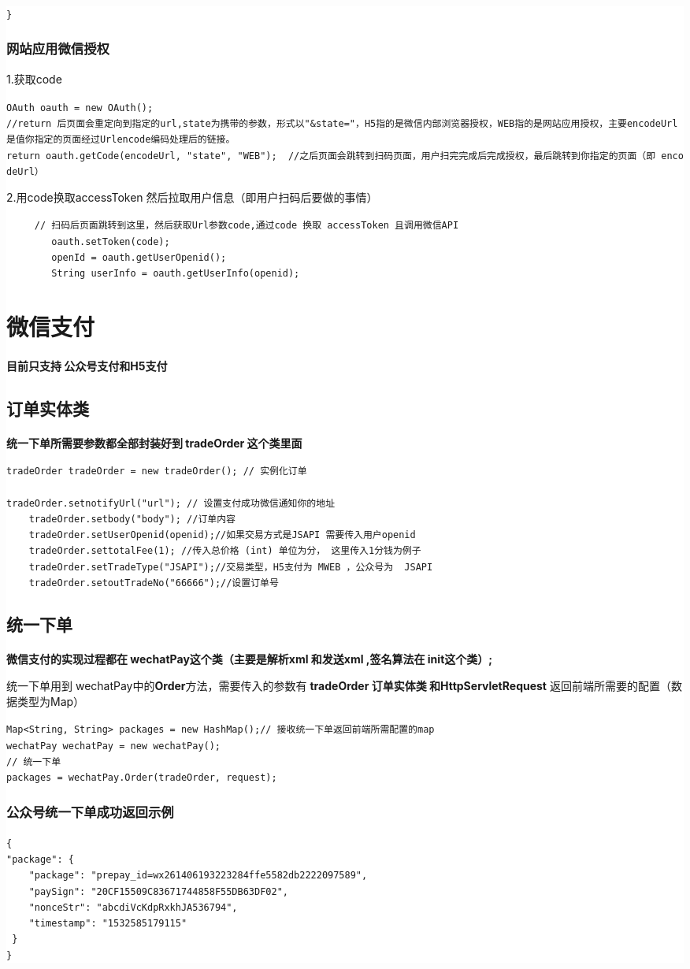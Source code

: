 	}
### 网站应用微信授权 ###
  
1.获取code
	
	OAuth oauth = new OAuth();
	//return 后页面会重定向到指定的url,state为携带的参数，形式以"&state="，H5指的是微信内部浏览器授权，WEB指的是网站应用授权，主要encodeUrl 是值你指定的页面经过Urlencode编码处理后的链接。
	return oauth.getCode(encodeUrl, "state", "WEB");  //之后页面会跳转到扫码页面，用户扫完完成后完成授权，最后跳转到你指定的页面（即 encodeUrl）

2.用code换取accessToken 然后拉取用户信息（即用户扫码后要做的事情）
 		
		 // 扫码后页面跳转到这里，然后获取Url参数code,通过code 换取 accessToken 且调用微信API
			oauth.setToken(code);
			openId = oauth.getUserOpenid();   
			String userInfo = oauth.getUserInfo(openid);

 

   

# 微信支付 #
**目前只支持 公众号支付和H5支付**

## 订单实体类 ##

**统一下单所需要参数都全部封装好到 tradeOrder 这个类里面**

  	
	tradeOrder tradeOrder = new tradeOrder(); // 实例化订单

    tradeOrder.setnotifyUrl("url"); // 设置支付成功微信通知你的地址
		tradeOrder.setbody("body"); //订单内容
		tradeOrder.setUserOpenid(openid);//如果交易方式是JSAPI 需要传入用户openid
		tradeOrder.settotalFee(1); //传入总价格 (int) 单位为分， 这里传入1分钱为例子
		tradeOrder.setTradeType("JSAPI");//交易类型，H5支付为 MWEB ，公众号为  JSAPI
		tradeOrder.setoutTradeNo("66666");//设置订单号

## 统一下单 ##

**微信支付的实现过程都在 wechatPay这个类（主要是解析xml 和发送xml ,签名算法在 init这个类）;**
 
统一下单用到 wechatPay中的**Order**方法，需要传入的参数有
 **tradeOrder 订单实体类 和HttpServletRequest** 返回前端所需要的配置（数据类型为Map）


	Map<String, String> packages = new HashMap();// 接收统一下单返回前端所需配置的map
    wechatPay wechatPay = new wechatPay();
	// 统一下单
	packages = wechatPay.Order(tradeOrder, request);

### 公众号统一下单成功返回示例 ###


	{
    "package": {
        "package": "prepay_id=wx261406193223284ffe5582db2222097589", 
        "paySign": "20CF15509C83671744858F55DB63DF02", 
        "nonceStr": "abcdiVcKdpRxkhJA536794", 
        "timestamp": "1532585179115"
     }
	}
   